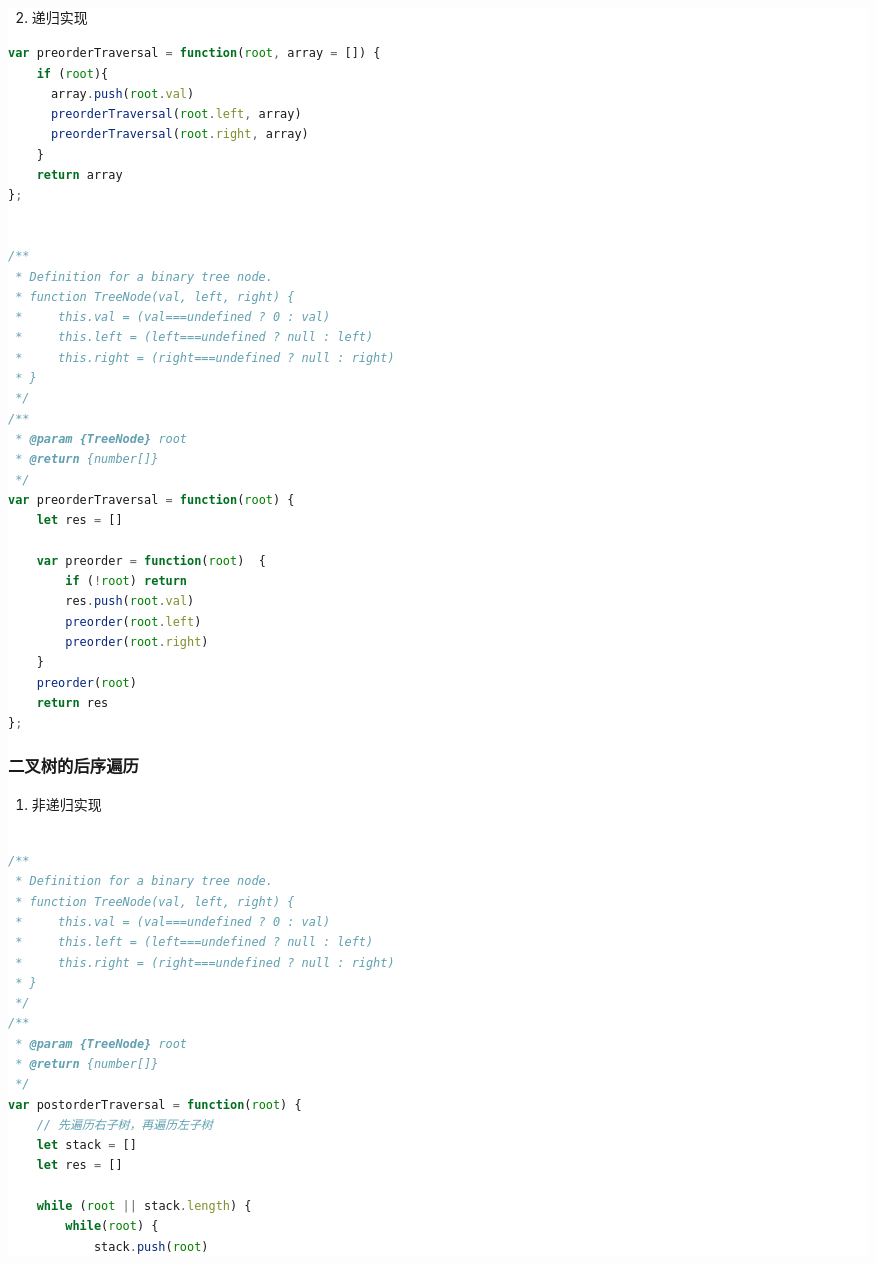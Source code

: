 ```javascript
```
2. 递归实现
```javascript
var preorderTraversal = function(root, array = []) {
    if (root){
      array.push(root.val)
      preorderTraversal(root.left, array)
      preorderTraversal(root.right, array)
    }
    return array
};


/**
 * Definition for a binary tree node.
 * function TreeNode(val, left, right) {
 *     this.val = (val===undefined ? 0 : val)
 *     this.left = (left===undefined ? null : left)
 *     this.right = (right===undefined ? null : right)
 * }
 */
/**
 * @param {TreeNode} root
 * @return {number[]}
 */
var preorderTraversal = function(root) {
    let res = []

    var preorder = function(root)  {
        if (!root) return
        res.push(root.val)
        preorder(root.left)
        preorder(root.right)
    }
    preorder(root)
    return res
};
```

### 二叉树的后序遍历

1. 非递归实现
```javascript

/**
 * Definition for a binary tree node.
 * function TreeNode(val, left, right) {
 *     this.val = (val===undefined ? 0 : val)
 *     this.left = (left===undefined ? null : left)
 *     this.right = (right===undefined ? null : right)
 * }
 */
/**
 * @param {TreeNode} root
 * @return {number[]}
 */
var postorderTraversal = function(root) {
    // 先遍历右子树，再遍历左子树
    let stack = []
    let res = []

    while (root || stack.length) {
        while(root) {
            stack.push(root)
```